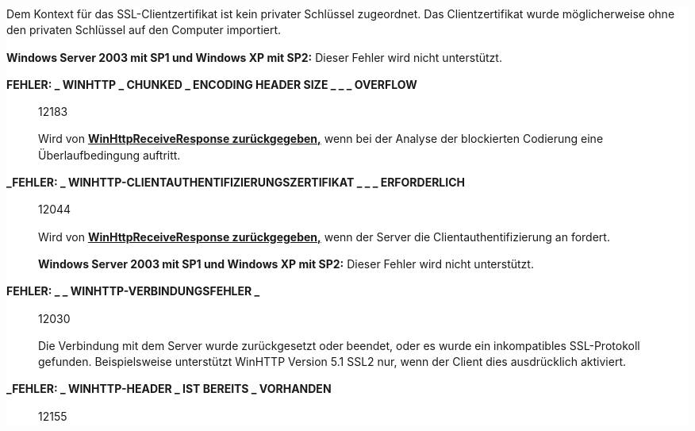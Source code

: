 

Dem Kontext für das SSL-Clientzertifikat ist kein privater Schlüssel zugeordnet. Das Clientzertifikat wurde möglicherweise ohne den privaten Schlüssel auf den Computer importiert.

**Windows Server 2003 mit SP1 und Windows XP mit SP2:** Dieser Fehler wird nicht unterstützt.


</dt> </dl> </dd> <dt>

<span id="ERROR_WINHTTP_CHUNKED_ENCODING_HEADER_SIZE_OVERFLOW"></span><span id="error_winhttp_chunked_encoding_header_size_overflow"></span>**FEHLER: \_ WINHTTP \_ CHUNKED \_ ENCODING HEADER SIZE \_ \_ \_ OVERFLOW**
</dt> <dd> <dl> <dt>

12183
</dt> <dt>



Wird von [**WinHttpReceiveResponse zurückgegeben,**](/windows/desktop/api/Winhttp/nf-winhttp-winhttpreceiveresponse) wenn bei der Analyse der blockierten Codierung eine Überlaufbedingung auftritt.


</dt> </dl> </dd> <dt>

<span id="ERROR_WINHTTP_CLIENT_AUTH_CERT_NEEDED"></span><span id="error_winhttp_client_auth_cert_needed"></span>**\_FEHLER: \_ WINHTTP-CLIENTAUTHENTIFIZIERUNGSZERTIFIKAT \_ \_ \_ ERFORDERLICH**
</dt> <dd> <dl> <dt>

12044
</dt> <dt>



Wird von [**WinHttpReceiveResponse zurückgegeben,**](/windows/desktop/api/Winhttp/nf-winhttp-winhttpreceiveresponse) wenn der Server die Clientauthentifizierung an fordert.

**Windows Server 2003 mit SP1 und Windows XP mit SP2:** Dieser Fehler wird nicht unterstützt.


</dt> </dl> </dd> <dt>

<span id="ERROR_WINHTTP_CONNECTION_ERROR"></span><span id="error_winhttp_connection_error"></span>**FEHLER: \_ \_ WINHTTP-VERBINDUNGSFEHLER \_**
</dt> <dd> <dl> <dt>

12030
</dt> <dt>



Die Verbindung mit dem Server wurde zurückgesetzt oder beendet, oder es wurde ein inkompatibles SSL-Protokoll gefunden. Beispielsweise unterstützt WinHTTP Version 5.1 SSL2 nur, wenn der Client dies ausdrücklich aktiviert.


</dt> </dl> </dd> <dt>

<span id="ERROR_WINHTTP_HEADER_ALREADY_EXISTS"></span><span id="error_winhttp_header_already_exists"></span>**\_FEHLER: \_ WINHTTP-HEADER \_ IST BEREITS \_ VORHANDEN**
</dt> <dd> <dl> <dt>

12155
</dt> <dt>
